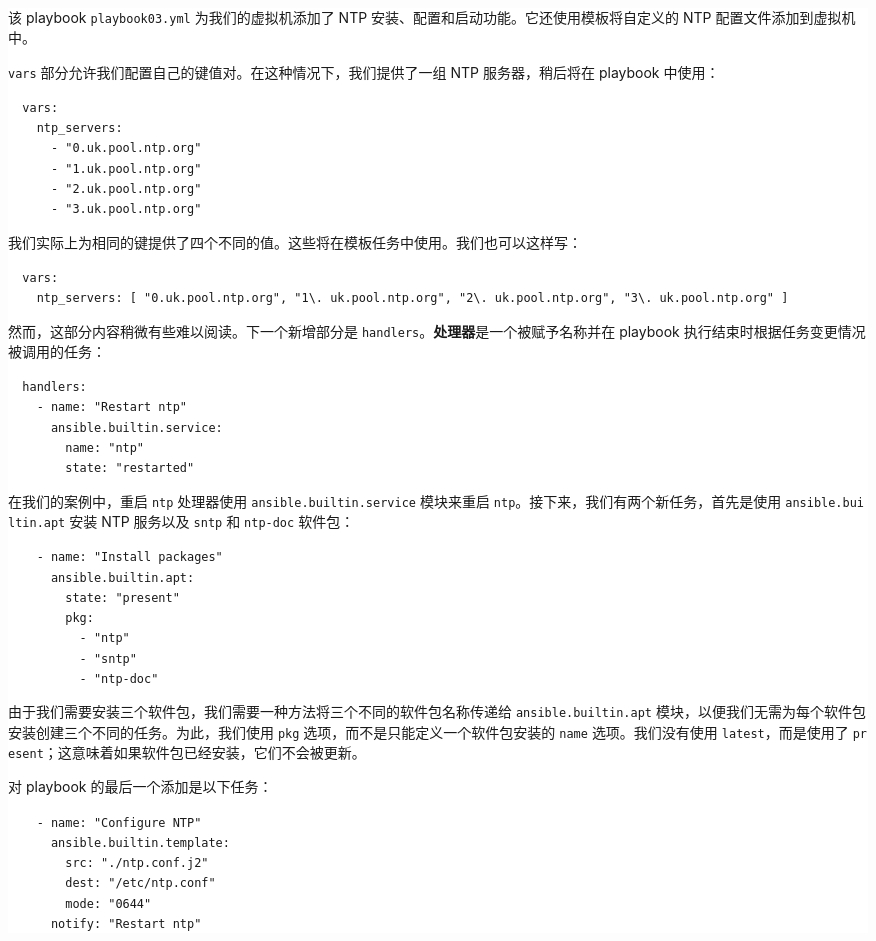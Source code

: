 该 playbook `playbook03.yml` 为我们的虚拟机添加了 NTP 安装、配置和启动功能。它还使用模板将自定义的 NTP 配置文件添加到虚拟机中。

`vars` 部分允许我们配置自己的键值对。在这种情况下，我们提供了一组 NTP 服务器，稍后将在 playbook 中使用：

```
  vars:
    ntp_servers:
      - "0.uk.pool.ntp.org"
      - "1.uk.pool.ntp.org"
      - "2.uk.pool.ntp.org"
      - "3.uk.pool.ntp.org"
```

我们实际上为相同的键提供了四个不同的值。这些将在模板任务中使用。我们也可以这样写：

```
  vars:
    ntp_servers: [ "0.uk.pool.ntp.org", "1\. uk.pool.ntp.org", "2\. uk.pool.ntp.org", "3\. uk.pool.ntp.org" ]
```

然而，这部分内容稍微有些难以阅读。下一个新增部分是 `handlers`。**处理器**是一个被赋予名称并在 playbook 执行结束时根据任务变更情况被调用的任务：

```
  handlers:
    - name: "Restart ntp"
      ansible.builtin.service:
        name: "ntp"
        state: "restarted"
```

在我们的案例中，重启 `ntp` 处理器使用 `ansible.builtin.service` 模块来重启 `ntp`。接下来，我们有两个新任务，首先是使用 `ansible.builtin.apt` 安装 NTP 服务以及 `sntp` 和 `ntp-doc` 软件包：

```
    - name: "Install packages"
      ansible.builtin.apt:
        state: "present"
        pkg:
          - "ntp"
          - "sntp"
          - "ntp-doc"
```

由于我们需要安装三个软件包，我们需要一种方法将三个不同的软件包名称传递给 `ansible.builtin.apt` 模块，以便我们无需为每个软件包安装创建三个不同的任务。为此，我们使用 `pkg` 选项，而不是只能定义一个软件包安装的 `name` 选项。我们没有使用 `latest`，而是使用了 `present`；这意味着如果软件包已经安装，它们不会被更新。

对 playbook 的最后一个添加是以下任务：

```
    - name: "Configure NTP"
      ansible.builtin.template:
        src: "./ntp.conf.j2"
        dest: "/etc/ntp.conf"
        mode: "0644"
      notify: "Restart ntp"
```
